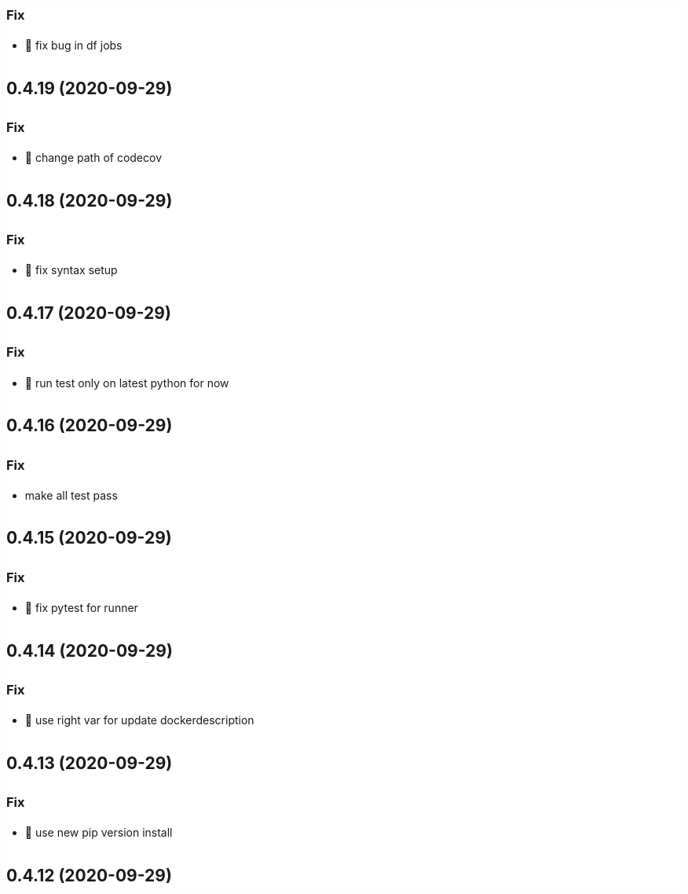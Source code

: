 ### Fix

- :bug: fix bug in df jobs

## 0.4.19 (2020-09-29)

### Fix

- :bug: change path of codecov

## 0.4.18 (2020-09-29)

### Fix

- :bug: fix syntax setup

## 0.4.17 (2020-09-29)

### Fix

- :bug: run test only on latest python for now

## 0.4.16 (2020-09-29)

### Fix

- make all test pass

## 0.4.15 (2020-09-29)

### Fix

- :bug: fix pytest for runner

## 0.4.14 (2020-09-29)

### Fix

- :bug: use right var for update dockerdescription

## 0.4.13 (2020-09-29)

### Fix

- :construction_worker: use new pip version install

## 0.4.12 (2020-09-29)

